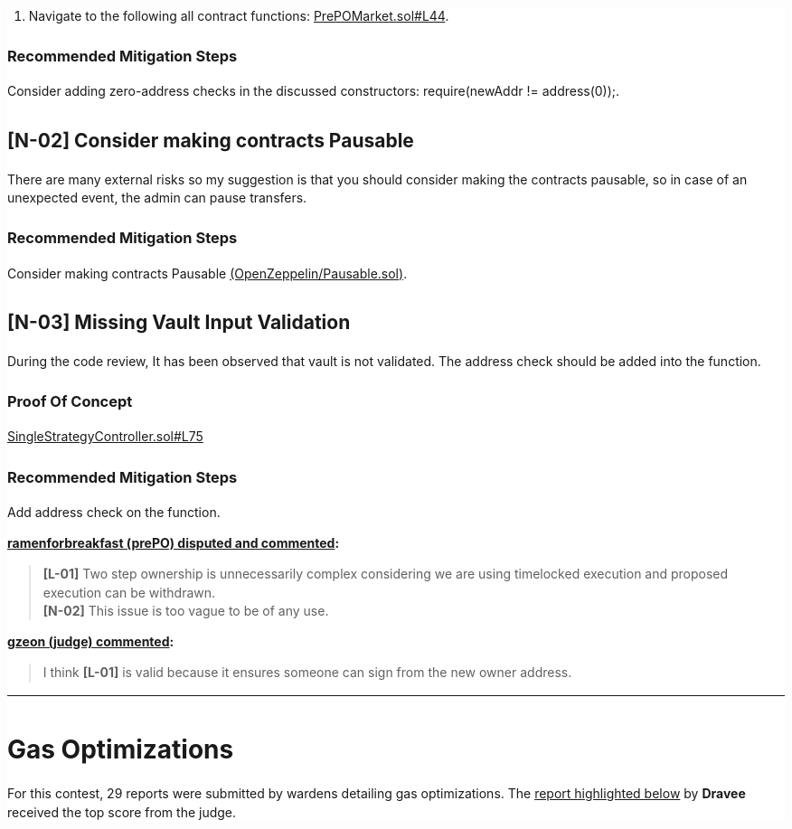1.  Navigate to the following all contract functions: [PrePOMarket.sol#L44](https://github.com/code-423n4/2022-03-prepo/blob/d62d7146b27fd39a5f1358ffde08766724886cf5/contracts/core/PrePOMarket.sol#L44).

### [](#recommended-mitigation-steps-13)Recommended Mitigation Steps

Consider adding zero-address checks in the discussed constructors: require(newAddr != address(0));.

[](#n-02--consider-making-contracts-pausable)\[N-02\] Consider making contracts Pausable
----------------------------------------------------------------------------------------

There are many external risks so my suggestion is that you should consider making the contracts pausable, so in case of an unexpected event, the admin can pause transfers.

### [](#recommended-mitigation-steps-14)Recommended Mitigation Steps

Consider making contracts Pausable [(OpenZeppelin/Pausable.sol)](https://github.com/OpenZeppelin/openzeppelin-contracts/blob/master/contracts/security/Pausable.sol).

[](#n-03-missing-vault-input-validation)\[N-03\] Missing Vault Input Validation
-------------------------------------------------------------------------------

During the code review, It has been observed that vault is not validated. The address check should be added into the function.

### [](#proof-of-concept-11)Proof Of Concept

[SingleStrategyController.sol#L75](https://github.com/code-423n4/2022-03-prepo/blob/d62d7146b27fd39a5f1358ffde08766724886cf5/contracts/core/SingleStrategyController.sol#L75)  

### [](#recommended-mitigation-steps-15)Recommended Mitigation Steps

Add address check on the function.

**[ramenforbreakfast (prePO) disputed and commented](https://github.com/code-423n4/2022-03-prepo-findings/issues/113#issuecomment-1077282340):**

> **\[L-01\]** Two step ownership is unnecessarily complex considering we are using timelocked execution and proposed execution can be withdrawn.  
> **\[N-02\]** This issue is too vague to be of any use.  

**[gzeon (judge) commented](https://github.com/code-423n4/2022-03-prepo-findings/issues/113#issuecomment-1086863731):**

> I think **\[L-01\]** is valid because it ensures someone can sign from the new owner address.

* * *

[](#gas-optimizations)Gas Optimizations
=======================================

For this contest, 29 reports were submitted by wardens detailing gas optimizations. The [report highlighted below](https://github.com/code-423n4/2022-03-prepo-findings/issues/124) by **Dravee** received the top score from the judge.
